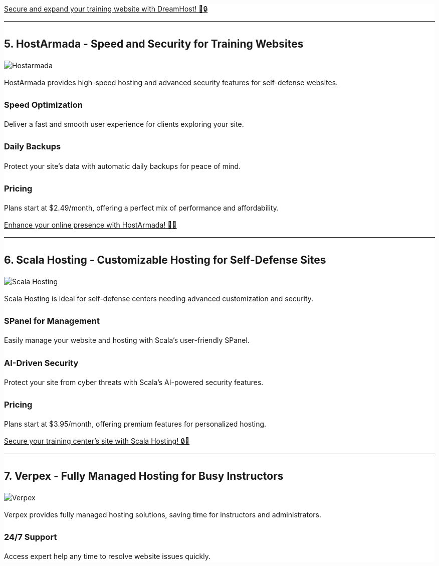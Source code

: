 [Secure and expand your training website with DreamHost! 🥊🔒](https://snipitx.com/dreamhost-jy)  

---

## 5. HostArmada - Speed and Security for Training Websites  

![Hostarmada](https://i.imgur.com/KFbdf3o.jpeg "Hostarmada Hosting")  

HostArmada provides high-speed hosting and advanced security features for self-defense websites.  

### Speed Optimization  
Deliver a fast and smooth user experience for clients exploring your site.  

### Daily Backups  
Protect your site’s data with automatic daily backups for peace of mind.  

### Pricing  
Plans start at $2.49/month, offering a perfect mix of performance and affordability.  

[Enhance your online presence with HostArmada! 🚀🥋](https://snipitx.com/hostarmada-jy)  

---

## 6. Scala Hosting - Customizable Hosting for Self-Defense Sites  

![Scala Hosting](https://i.imgur.com/uJ5JIK3.png "Scala Web Hosting")  

Scala Hosting is ideal for self-defense centers needing advanced customization and security.  

### SPanel for Management  
Easily manage your website and hosting with Scala’s user-friendly SPanel.  

### AI-Driven Security  
Protect your site from cyber threats with Scala’s AI-powered security features.  

### Pricing  
Plans start at $3.95/month, offering premium features for personalized hosting.  

[Secure your training center’s site with Scala Hosting! 🔒🥋](https://snipitx.com/scala-jy)  

---

## 7. Verpex - Fully Managed Hosting for Busy Instructors  

![Verpex](https://i.imgur.com/6x5LhiS.jpeg "Verpex Hosting")  

Verpex provides fully managed hosting solutions, saving time for instructors and administrators.  

### 24/7 Support  
Access expert help any time to resolve website issues quickly.  
